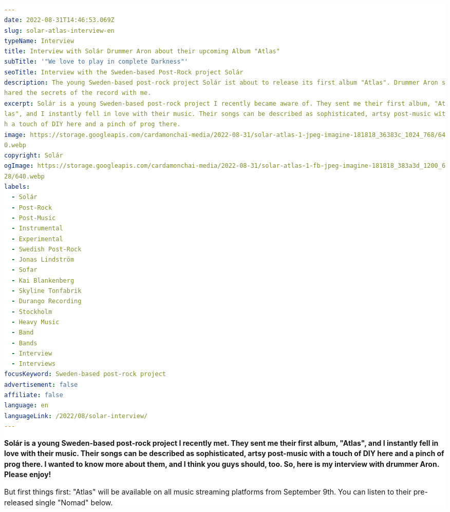 ```yaml
---
date: 2022-08-31T14:46:53.069Z
slug: solar-atlas-interview-en
typeName: Interview
title: Interview with Solár Drummer Aron about their upcoming Album "Atlas"
subTitle: '"We love to play in complete Darkness"'
seoTitle: Interview with the Sweden-based Post-Rock project Solár
description: The young Sweden-based post-rock project Solár ist about to release its first album "Atlas". Drummer Aron shared the secrets of the record with me.
excerpt: Solár is a young Sweden-based post-rock project I recently became aware of. They sent me their first album, "Atlas", and I instantly fell in love with their music. Their songs can be described as sophisticated, artsy post-music with a touch of DIY here and a pinch of prog there.
image: https://storage.googleapis.com/cardamonchai-media/2022-08-31/solar-atlas-1-jpeg-imagine-181818_36383c_1024_768/640.webp
copyright: Solár
ogImage: https://storage.googleapis.com/cardamonchai-media/2022-08-31/solar-atlas-1-fb-jpeg-imagine-181818_383a3d_1200_628/640.webp
labels:
  - Solár
  - Post-Rock
  - Post-Music
  - Instrumental
  - Experimental
  - Swedish Post-Rock
  - Jonas Lindström
  - Sofar
  - Kai Blankenberg
  - Skyline Tonfabrik
  - Durango Recording
  - Stockholm
  - Heavy Music
  - Band
  - Bands
  - Interview
  - Interviews
focusKeyword: Sweden-based post-rock project
advertisement: false
affiliate: false
language: en
languageLink: /2022/08/solar-interview/
---
```


**Solár is a young Sweden-based post-rock project I recently met. They sent me their first album, "Atlas", and I instantly fell in love with their music. Their songs can be described as sophisticated, artsy post-music with a touch of DIY here and a pinch of prog there. I wanted to know more about them, and I think you guys should, too. So, here is my interview with drummer Aron. Please enjoy!**

But first things first: "Atlas" will be available on all music streaming platforms from September 9th. You can listen to their pre-released single "Nomad" below.
